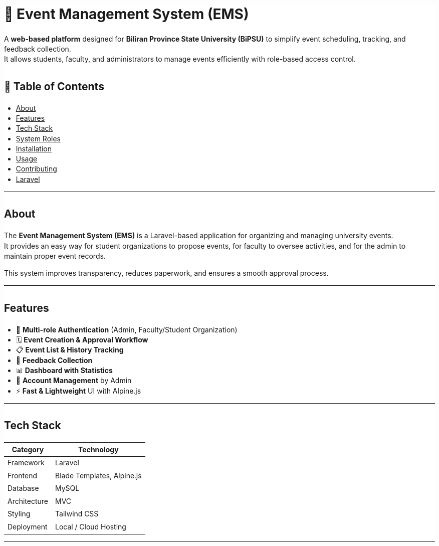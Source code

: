 # 🎉 Event Management System (EMS)

A **web-based platform** designed for **Biliran Province State University (BiPSU)** to simplify event scheduling, tracking, and feedback collection.  
It allows students, faculty, and administrators to manage events efficiently with role-based access control.

## 📌 Table of Contents
- [About](#about)
- [Features](#features)
- [Tech Stack](#tech-stack)
- [System Roles](#system-roles)
- [Installation](#installation)
- [Usage](#usage)
- [Contributing](#contributing)
- [Laravel](#powered-by)

---

## About

The **Event Management System (EMS)** is a Laravel-based application for organizing and managing university events.  
It provides an easy way for student organizations to propose events, for faculty to oversee activities, and for the admin to maintain proper event records.

This system improves transparency, reduces paperwork, and ensures a smooth approval process.

---

## Features

- 🔐 **Multi-role Authentication** (Admin, Faculty/Student Organization)
- 🗓 **Event Creation & Approval Workflow**
- 📋 **Event List & History Tracking**
- 💬 **Feedback Collection**
- 📊 **Dashboard with Statistics**
- 📂 **Account Management** by Admin
- ⚡ **Fast & Lightweight** UI with Alpine.js

---

## Tech Stack

| Category   | Technology |
|------------|------------|
| Framework  | Laravel |
| Frontend   | Blade Templates, Alpine.js |
| Database   | MySQL |
| Architecture | MVC |
| Styling    | Tailwind CSS |
| Deployment | Local / Cloud Hosting |

---